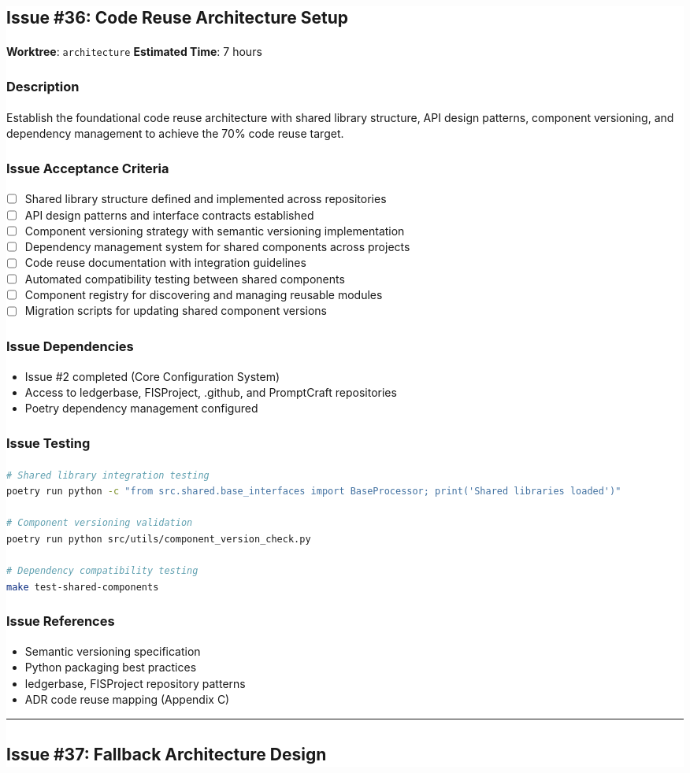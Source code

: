 
## **Issue #36: Code Reuse Architecture Setup**

**Worktree**: `architecture`
**Estimated Time**: 7 hours

### Description

Establish the foundational code reuse architecture with shared library structure, API design patterns, component versioning, and dependency management to achieve the 70% code reuse target.

### Issue Acceptance Criteria

- [ ] Shared library structure defined and implemented across repositories
- [ ] API design patterns and interface contracts established
- [ ] Component versioning strategy with semantic versioning implementation
- [ ] Dependency management system for shared components across projects
- [ ] Code reuse documentation with integration guidelines
- [ ] Automated compatibility testing between shared components
- [ ] Component registry for discovering and managing reusable modules
- [ ] Migration scripts for updating shared component versions

### Issue Dependencies

- Issue #2 completed (Core Configuration System)
- Access to ledgerbase, FISProject, .github, and PromptCraft repositories
- Poetry dependency management configured

### Issue Testing

```bash
# Shared library integration testing
poetry run python -c "from src.shared.base_interfaces import BaseProcessor; print('Shared libraries loaded')"

# Component versioning validation
poetry run python src/utils/component_version_check.py

# Dependency compatibility testing
make test-shared-components
```

### Issue References

- Semantic versioning specification
- Python packaging best practices
- ledgerbase, FISProject repository patterns
- ADR code reuse mapping (Appendix C)

---

## **Issue #37: Fallback Architecture Design**
